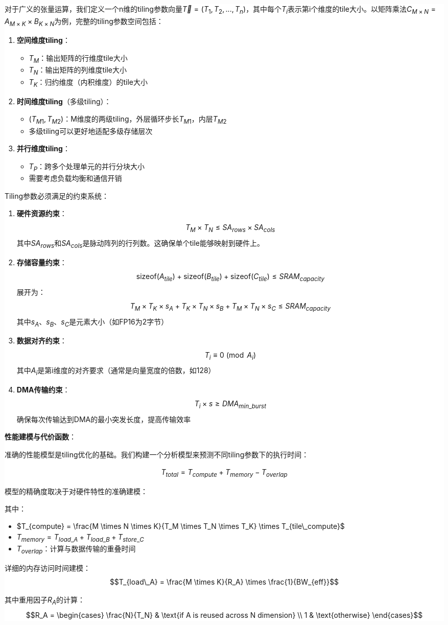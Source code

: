 对于广义的张量运算，我们定义一个n维的tiling参数向量$\vec{T} = (T_1, T_2, ..., T_n)$，其中每个$T_i$表示第i个维度的tile大小。以矩阵乘法$C_{M \times N} = A_{M \times K} \times B_{K \times N}$为例，完整的tiling参数空间包括：

1. **空间维度tiling**：
   - $T_M$：输出矩阵的行维度tile大小
   - $T_N$：输出矩阵的列维度tile大小
   - $T_K$：归约维度（内积维度）的tile大小

2. **时间维度tiling**（多级tiling）：
   - $(T_{M1}, T_{M2})$：M维度的两级tiling，外层循环步长$T_{M1}$，内层$T_{M2}$
   - 多级tiling可以更好地适配多级存储层次

3. **并行维度tiling**：
   - $T_P$：跨多个处理单元的并行分块大小
   - 需要考虑负载均衡和通信开销

Tiling参数必须满足的约束系统：

1. **硬件资源约束**：
   $$T_M \times T_N \leq SA_{rows} \times SA_{cols}$$
   其中$SA_{rows}$和$SA_{cols}$是脉动阵列的行列数。这确保单个tile能够映射到硬件上。

2. **存储容量约束**：
   $$\text{sizeof}(A_{tile}) + \text{sizeof}(B_{tile}) + \text{sizeof}(C_{tile}) \leq SRAM_{capacity}$$
   展开为：
   $$T_M \times T_K \times s_A + T_K \times T_N \times s_B + T_M \times T_N \times s_C \leq SRAM_{capacity}$$
   其中$s_A$、$s_B$、$s_C$是元素大小（如FP16为2字节）

3. **数据对齐约束**：
   $$T_i \equiv 0 \pmod{A_i}$$
   其中$A_i$是第i维度的对齐要求（通常是向量宽度的倍数，如128）

4. **DMA传输约束**：
   $$T_i \times s \geq DMA_{min\_burst}$$
   确保每次传输达到DMA的最小突发长度，提高传输效率

**性能建模与代价函数**：

准确的性能模型是tiling优化的基础。我们构建一个分析模型来预测不同tiling参数下的执行时间：

$$T_{total} = T_{compute} + T_{memory} - T_{overlap}$$

模型的精确度取决于对硬件特性的准确建模：

其中：
- $T_{compute} = \frac{M \times N \times K}{T_M \times T_N \times T_K} \times T_{tile\_compute}$
- $T_{memory} = T_{load\_A} + T_{load\_B} + T_{store\_C}$
- $T_{overlap}$：计算与数据传输的重叠时间

详细的内存访问时间建模：
$$T_{load\_A} = \frac{M \times K}{R_A} \times \frac{1}{BW_{eff}}$$

其中重用因子$R_A$的计算：
$$R_A = \begin{cases}
\frac{N}{T_N} & \text{if A is reused across N dimension} \\
1 & \text{otherwise}
\end{cases}$$
